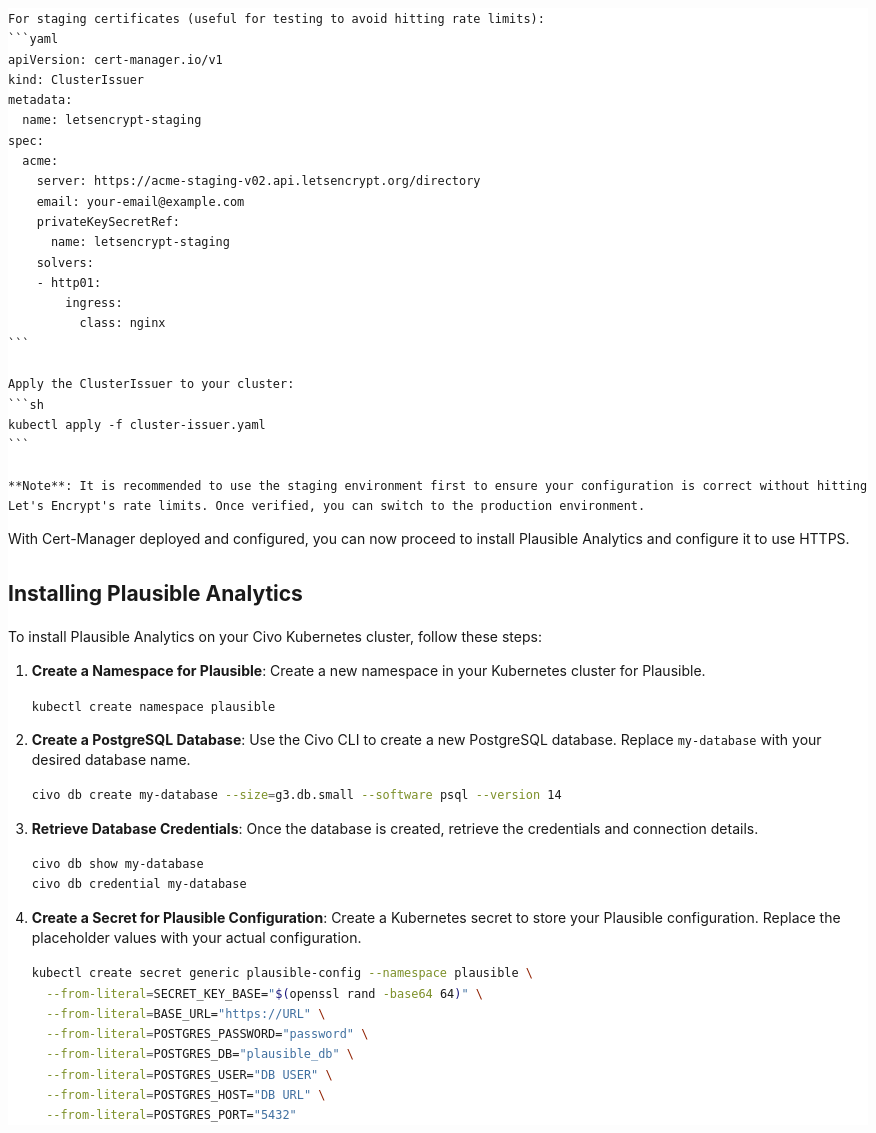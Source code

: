     For staging certificates (useful for testing to avoid hitting rate limits):
    ```yaml
    apiVersion: cert-manager.io/v1
    kind: ClusterIssuer
    metadata:
      name: letsencrypt-staging
    spec:
      acme:
        server: https://acme-staging-v02.api.letsencrypt.org/directory
        email: your-email@example.com
        privateKeySecretRef:
          name: letsencrypt-staging
        solvers:
        - http01:
            ingress:
              class: nginx
    ```

    Apply the ClusterIssuer to your cluster:
    ```sh
    kubectl apply -f cluster-issuer.yaml
    ```

    **Note**: It is recommended to use the staging environment first to ensure your configuration is correct without hitting Let's Encrypt's rate limits. Once verified, you can switch to the production environment.

With Cert-Manager deployed and configured, you can now proceed to install Plausible Analytics and configure it to use HTTPS.

## Installing Plausible Analytics

To install Plausible Analytics on your Civo Kubernetes cluster, follow these steps:

1. **Create a Namespace for Plausible**: Create a new namespace in your Kubernetes cluster for Plausible.
    ```sh
    kubectl create namespace plausible
    ```

2. **Create a PostgreSQL Database**: Use the Civo CLI to create a new PostgreSQL database. Replace `my-database` with your desired database name.
    ```sh
    civo db create my-database --size=g3.db.small --software psql --version 14
    ```

3. **Retrieve Database Credentials**: Once the database is created, retrieve the credentials and connection details.
    ```sh
    civo db show my-database
    civo db credential my-database
    ```

4. **Create a Secret for Plausible Configuration**: Create a Kubernetes secret to store your Plausible configuration. Replace the placeholder values with your actual configuration.
    ```sh
    kubectl create secret generic plausible-config --namespace plausible \
      --from-literal=SECRET_KEY_BASE="$(openssl rand -base64 64)" \
      --from-literal=BASE_URL="https://URL" \
      --from-literal=POSTGRES_PASSWORD="password" \
      --from-literal=POSTGRES_DB="plausible_db" \
      --from-literal=POSTGRES_USER="DB USER" \
      --from-literal=POSTGRES_HOST="DB URL" \
      --from-literal=POSTGRES_PORT="5432"
    ```
